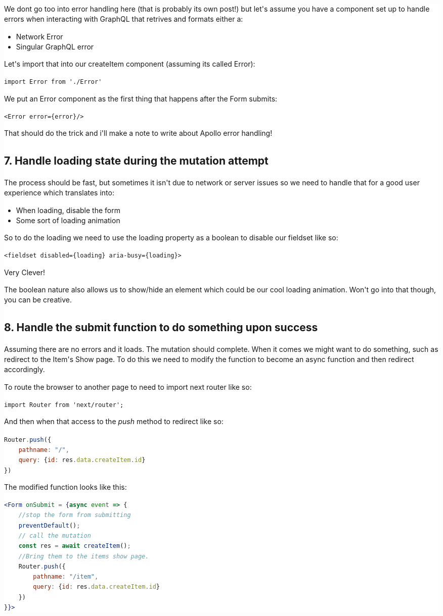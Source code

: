 We dont go too into error handling here (that is probably its own post!) but let's assume you have a component set up to handle errors when interacting with GraphQL that retrives and formats either a:

- Network Error
- Singular GraphQL error

Let's import that into our createItem component (assuming its called Error):

`import Error from './Error'`

We put an Error component as the first thing that happens after the Form submits:

`<Error error={error}/>`

That should do the trick and i'll make a note to write about Apollo error handling!

## 7. Handle loading state during the mutation attempt

The process should be fast, but sometimes it isn't due to network or server issues so we need to handle that for a good user experience which translates into:

- When loading, disable the form
- Some sort of loading animation

So to do the loading we need to use the loading property as a boolean to disable our fieldset like so:

`<fieldset disabled={loading} aria-busy={loading}>`

Very Clever!

The boolean nature also allows us to show/hide an element which could be our cool loading animation. Won't go into that though, you can be creative.

## 8. Handle the submit function to do something upon success

Assuming there are no errors and it loads. The mutation should complete. When it comes we might want to do something, such as redirect to the Item's Show page. To do this we need to modify the function to become an async function and then redirect accordingly.

To route the browser to another page to need to import next router like so:

`import Router from 'next/router';`

And then when that access to the *push* method to redirect like so:

```js
Router.push({
    pathname: "/",
    query: {id: res.data.createItem.id}
})
```

The modified function looks like this:

```jsx
<Form onSubmit = {async event => {
    //stop the form from submitting
    preventDefault();
    // call the mutation
    const res = await createItem();
    //Bring them to the items show page.
    Router.push({
        pathname: "/item",
        query: {id: res.data.createItem.id}
    })
}}>

```
